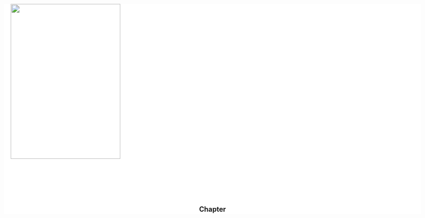 <a href="https://blogger.googleusercontent.com/img/b/R29vZ2xl/AVvXsEhhaddEutdsjyaJHahATy8R8BsOc4eDYUA8nj_0VeuACMNf57uQpY4XxuiFtQFvYq3uwV46BRYTwVIG-LfoCcp5MiuH5LHNj3SD2hmEJTxJi3nte-Rws9UCCTrgXuv5Z3mIUSyHCIskVV088YFent5Z0AmFqPOnPlfyh-pvdLe5s5ADysdLTrYFNxU-Dw/s2339/Untitled_09102022_005838-5.png" style="margin-left: 1em; margin-right: 1em;"><img border="0" data-original-height="2339" data-original-width="1653" height="320" src="https://blogger.googleusercontent.com/img/b/R29vZ2xl/AVvXsEhhaddEutdsjyaJHahATy8R8BsOc4eDYUA8nj_0VeuACMNf57uQpY4XxuiFtQFvYq3uwV46BRYTwVIG-LfoCcp5MiuH5LHNj3SD2hmEJTxJi3nte-Rws9UCCTrgXuv5Z3mIUSyHCIskVV088YFent5Z0AmFqPOnPlfyh-pvdLe5s5ADysdLTrYFNxU-Dw/s320/Untitled_09102022_005838-5.png" width="226" /></a></div><br /><div class="separator" style="clear: both; text-align: center;"><br /></div><br />&nbsp;<p></p><p style="text-align: center;"><b>Chapter